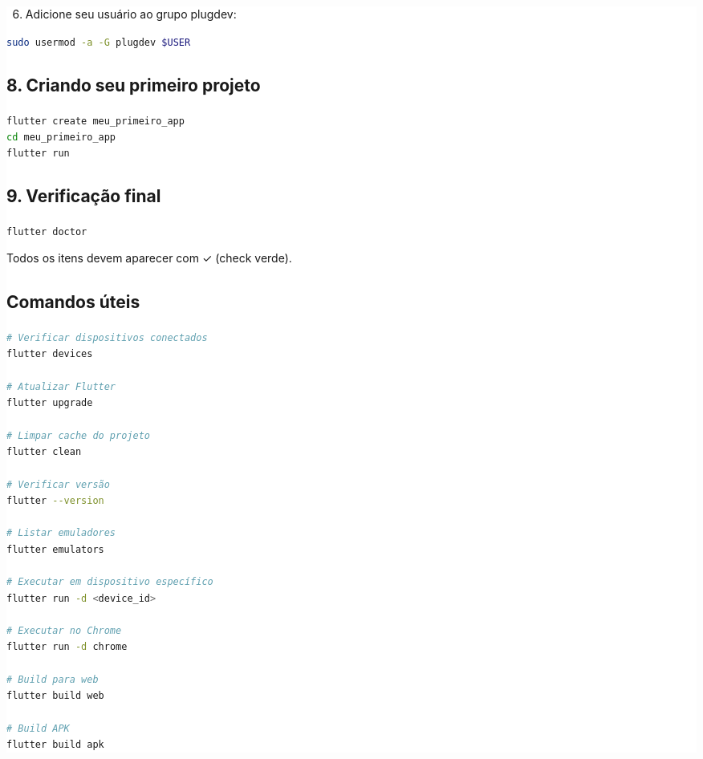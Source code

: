 6. Adicione seu usuário ao grupo plugdev:

```bash
sudo usermod -a -G plugdev $USER
```

## 8. Criando seu primeiro projeto

```bash
flutter create meu_primeiro_app
cd meu_primeiro_app
flutter run
```

## 9. Verificação final

```bash
flutter doctor
```

Todos os itens devem aparecer com ✓ (check verde).

## Comandos úteis

```bash
# Verificar dispositivos conectados
flutter devices

# Atualizar Flutter
flutter upgrade

# Limpar cache do projeto
flutter clean

# Verificar versão
flutter --version

# Listar emuladores
flutter emulators

# Executar em dispositivo específico
flutter run -d <device_id>

# Executar no Chrome
flutter run -d chrome

# Build para web
flutter build web

# Build APK
flutter build apk
```

